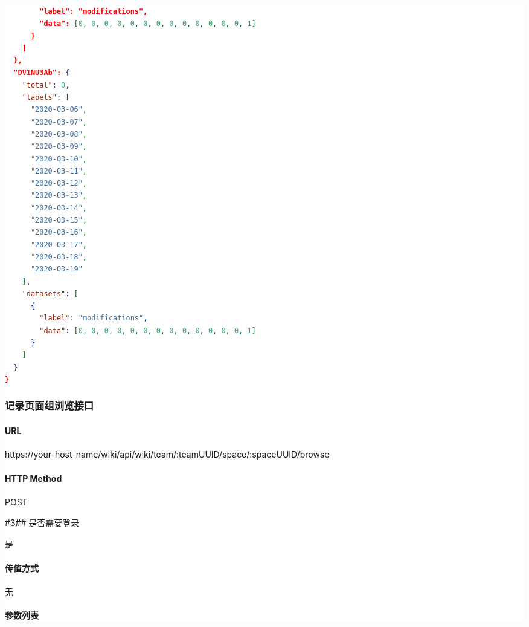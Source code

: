 ```json
        "label": "modifications",
        "data": [0, 0, 0, 0, 0, 0, 0, 0, 0, 0, 0, 0, 0, 1]
      }
    ]
  },
  "DV1NU3Ab": {
    "total": 0,
    "labels": [
      "2020-03-06",
      "2020-03-07",
      "2020-03-08",
      "2020-03-09",
      "2020-03-10",
      "2020-03-11",
      "2020-03-12",
      "2020-03-13",
      "2020-03-14",
      "2020-03-15",
      "2020-03-16",
      "2020-03-17",
      "2020-03-18",
      "2020-03-19"
    ],
    "datasets": [
      {
        "label": "modifications",
        "data": [0, 0, 0, 0, 0, 0, 0, 0, 0, 0, 0, 0, 0, 1]
      }
    ]
  }
}
```

### 记录页面组浏览接口

#### URL

https://your-host-name/wiki/api/wiki/team/:teamUUID/space/:spaceUUID/browse

#### HTTP Method

POST

#3## 是否需要登录

是

#### 传值方式

无

#### 参数列表

